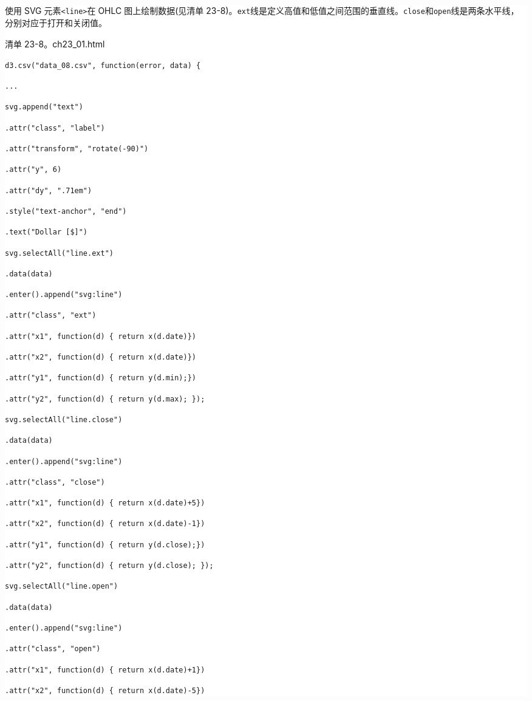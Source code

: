 使用 SVG 元素`<line>`在 OHLC 图上绘制数据(见清单 23-8)。`ext`线是定义高值和低值之间范围的垂直线。`close`和`open`线是两条水平线，分别对应于打开和关闭值。

清单 23-8。ch23_01.html

`d3.csv("data_08.csv", function(error, data) {`

`...`

`svg.append("text")`

`.attr("class", "label")`

`.attr("transform", "rotate(-90)")`

`.attr("y", 6)`

`.attr("dy", ".71em")`

`.style("text-anchor", "end")`

`.text("Dollar [$]")`

`svg.selectAll("line.ext")`

`.data(data)`

`.enter().append("svg:line")`

`.attr("class", "ext")`

`.attr("x1", function(d) { return x(d.date)})`

`.attr("x2", function(d) { return x(d.date)})`

`.attr("y1", function(d) { return y(d.min);})`

`.attr("y2", function(d) { return y(d.max); });`

`svg.selectAll("line.close")`

`.data(data)`

`.enter().append("svg:line")`

`.attr("class", "close")`

`.attr("x1", function(d) { return x(d.date)+5})`

`.attr("x2", function(d) { return x(d.date)-1})`

`.attr("y1", function(d) { return y(d.close);})`

`.attr("y2", function(d) { return y(d.close); });`

`svg.selectAll("line.open")`

`.data(data)`

`.enter().append("svg:line")`

`.attr("class", "open")`

`.attr("x1", function(d) { return x(d.date)+1})`

`.attr("x2", function(d) { return x(d.date)-5})`

